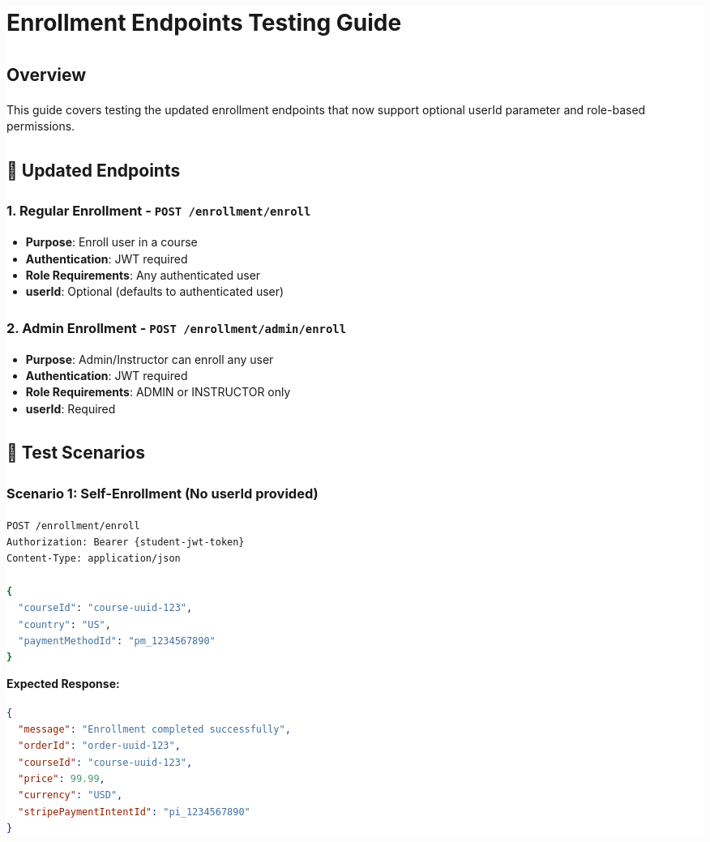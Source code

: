 # Enrollment Endpoints Testing Guide

## Overview
This guide covers testing the updated enrollment endpoints that now support optional userId parameter and role-based permissions.

## 🔄 Updated Endpoints

### 1. **Regular Enrollment** - `POST /enrollment/enroll`
- **Purpose**: Enroll user in a course
- **Authentication**: JWT required
- **Role Requirements**: Any authenticated user
- **userId**: Optional (defaults to authenticated user)

### 2. **Admin Enrollment** - `POST /enrollment/admin/enroll`
- **Purpose**: Admin/Instructor can enroll any user
- **Authentication**: JWT required
- **Role Requirements**: ADMIN or INSTRUCTOR only
- **userId**: Required

## 🧪 Test Scenarios

### **Scenario 1: Self-Enrollment (No userId provided)**

```bash
POST /enrollment/enroll
Authorization: Bearer {student-jwt-token}
Content-Type: application/json

{
  "courseId": "course-uuid-123",
  "country": "US",
  "paymentMethodId": "pm_1234567890"
}
```

**Expected Response:**
```json
{
  "message": "Enrollment completed successfully",
  "orderId": "order-uuid-123",
  "courseId": "course-uuid-123",
  "price": 99.99,
  "currency": "USD",
  "stripePaymentIntentId": "pi_1234567890"
}
```
